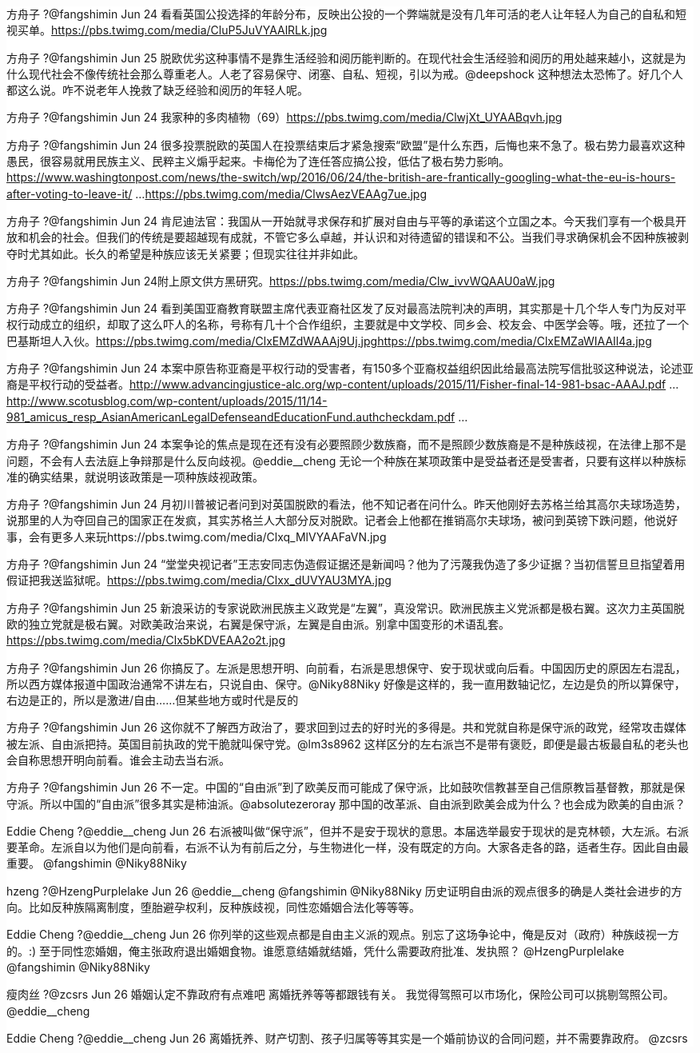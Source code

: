 方舟子 ?@fangshimin  Jun 24 看看英国公投选择的年龄分布，反映出公投的一个弊端就是没有几年可活的老人让年轻人为自己的自私和短视买单。https://pbs.twimg.com/media/CluP5JuVYAAlRLk.jpg

方舟子 ?@fangshimin  Jun 25 脱欧优劣这种事情不是靠生活经验和阅历能判断的。在现代社会生活经验和阅历的用处越来越小，这就是为什么现代社会不像传统社会那么尊重老人。人老了容易保守、闭塞、自私、短视，引以为戒。@deepshock 这种想法太恐怖了。好几个人都这么说。咋不说老年人挽救了缺乏经验和阅历的年轻人呢。

方舟子 ?@fangshimin  Jun 24 我家种的多肉植物（69）https://pbs.twimg.com/media/ClwjXt_UYAABqvh.jpg

方舟子 ?@fangshimin  Jun 24 很多投票脱欧的英国人在投票结束后才紧急搜索“欧盟”是什么东西，后悔也来不急了。极右势力最喜欢这种愚民，很容易就用民族主义、民粹主义煽乎起来。卡梅伦为了连任答应搞公投，低估了极右势力影响。https://www.washingtonpost.com/news/the-switch/wp/2016/06/24/the-british-are-frantically-googling-what-the-eu-is-hours-after-voting-to-leave-it/ …https://pbs.twimg.com/media/ClwsAezVEAAg7ue.jpg

方舟子 ?@fangshimin  Jun 24 肯尼迪法官：我国从一开始就寻求保存和扩展对自由与平等的承诺这个立国之本。今天我们享有一个极具开放和机会的社会。但我们的传统是要超越现有成就，不管它多么卓越，并认识和对待遗留的错误和不公。当我们寻求确保机会不因种族被剥夺时尤其如此。长久的希望是种族应该无关紧要；但现实往往并非如此。

方舟子 ?@fangshimin  Jun 24附上原文供方黑研究。https://pbs.twimg.com/media/Clw_ivvWQAAU0aW.jpg

方舟子 ?@fangshimin  Jun 24 看到美国亚裔教育联盟主席代表亚裔社区发了反对最高法院判决的声明，其实那是十几个华人专门为反对平权行动成立的组织，却取了这么吓人的名称，号称有几十个合作组织，主要就是中文学校、同乡会、校友会、中医学会等。哦，还拉了一个巴基斯坦人入伙。https://pbs.twimg.com/media/ClxEMZdWAAAj9Uj.jpghttps://pbs.twimg.com/media/ClxEMZaWIAAIl4a.jpg

方舟子 ?@fangshimin  Jun 24 本案中原告称亚裔是平权行动的受害者，有150多个亚裔权益组织因此给最高法院写信批驳这种说法，论述亚裔是平权行动的受益者。http://www.advancingjustice-alc.org/wp-content/uploads/2015/11/Fisher-final-14-981-bsac-AAAJ.pdf … http://www.scotusblog.com/wp-content/uploads/2015/11/14-981_amicus_resp_AsianAmericanLegalDefenseandEducationFund.authcheckdam.pdf …

方舟子 ?@fangshimin  Jun 24 本案争论的焦点是现在还有没有必要照顾少数族裔，而不是照顾少数族裔是不是种族歧视，在法律上那不是问题，不会有人去法庭上争辩那是什么反向歧视。@eddie__cheng 无论一个种族在某项政策中是受益者还是受害者，只要有这样以种族标准的确实结果，就说明该政策是一项种族歧视政策。

方舟子 ?@fangshimin  Jun 24 月初川普被记者问到对英国脱欧的看法，他不知记者在问什么。昨天他刚好去苏格兰给其高尔夫球场造势，说那里的人为夺回自己的国家正在发疯，其实苏格兰人大部分反对脱欧。记者会上他都在推销高尔夫球场，被问到英镑下跌问题，他说好事，会有更多人来玩https://pbs.twimg.com/media/Clxq_MlVYAAFaVN.jpg

方舟子 ?@fangshimin  Jun 24 “堂堂央视记者”王志安同志伪造假证据还是新闻吗？他为了污蔑我伪造了多少证据？当初信誓旦旦指望着用假证把我送监狱呢。https://pbs.twimg.com/media/Clxx_dUVYAU3MYA.jpg

方舟子 ?@fangshimin  Jun 25 新浪采访的专家说欧洲民族主义政党是“左翼”，真没常识。欧洲民族主义党派都是极右翼。这次力主英国脱欧的独立党就是极右翼。对欧美政治来说，右翼是保守派，左翼是自由派。别拿中国变形的术语乱套。https://pbs.twimg.com/media/Clx5bKDVEAA2o2t.jpg

方舟子 ?@fangshimin  Jun 26 你搞反了。左派是思想开明、向前看，右派是思想保守、安于现状或向后看。中国因历史的原因左右混乱，所以西方媒体报道中国政治通常不讲左右，只说自由、保守。@Niky88Niky 好像是这样的，我一直用数轴记忆，左边是负的所以算保守，右边是正的，所以是激进/自由……但某些地方或时代是反的

方舟子 ?@fangshimin  Jun 26 这你就不了解西方政治了，要求回到过去的好时光的多得是。共和党就自称是保守派的政党，经常攻击媒体被左派、自由派把持。英国目前执政的党干脆就叫保守党。@lm3s8962 这样区分的左右派岂不是带有褒贬，即便是最古板最自私的老头也会自称思想开明向前看。谁会主动去当右派。

方舟子 ?@fangshimin  Jun 26 不一定。中国的“自由派”到了欧美反而可能成了保守派，比如鼓吹信教甚至自己信原教旨基督教，那就是保守派。所以中国的“自由派”很多其实是柿油派。@absolutezeroray 那中国的改革派、自由派到欧美会成为什么？也会成为欧美的自由派？

Eddie Cheng ?@eddie__cheng  Jun 26 右派被叫做“保守派”，但并不是安于现状的意思。本届选举最安于现状的是克林顿，大左派。右派要革命。左派自以为他们是向前看，右派不认为有前后之分，与生物进化一样，没有既定的方向。大家各走各的路，适者生存。因此自由最重要。 @fangshimin @Niky88Niky

hzeng ?@HzengPurplelake  Jun 26 @eddie__cheng @fangshimin @Niky88Niky 历史证明自由派的观点很多的确是人类社会进步的方向。比如反种族隔离制度，堕胎避孕权利，反种族歧视，同性恋婚姻合法化等等等。

Eddie Cheng ?@eddie__cheng  Jun 26 你列举的这些观点都是自由主义派的观点。别忘了这场争论中，俺是反对（政府）种族歧视一方的。:) 至于同性恋婚姻，俺主张政府退出婚姻食物。谁愿意结婚就结婚，凭什么需要政府批准、发执照？ @HzengPurplelake @fangshimin @Niky88Niky

瘦肉丝 ?@zcsrs  Jun 26 婚姻认定不靠政府有点难吧 离婚抚养等等都跟钱有关。 我觉得驾照可以市场化，保险公司可以挑剔驾照公司。 @eddie__cheng

Eddie Cheng ?@eddie__cheng  Jun 26 离婚抚养、财产切割、孩子归属等等其实是一个婚前协议的合同问题，并不需要靠政府。 @zcsrs
